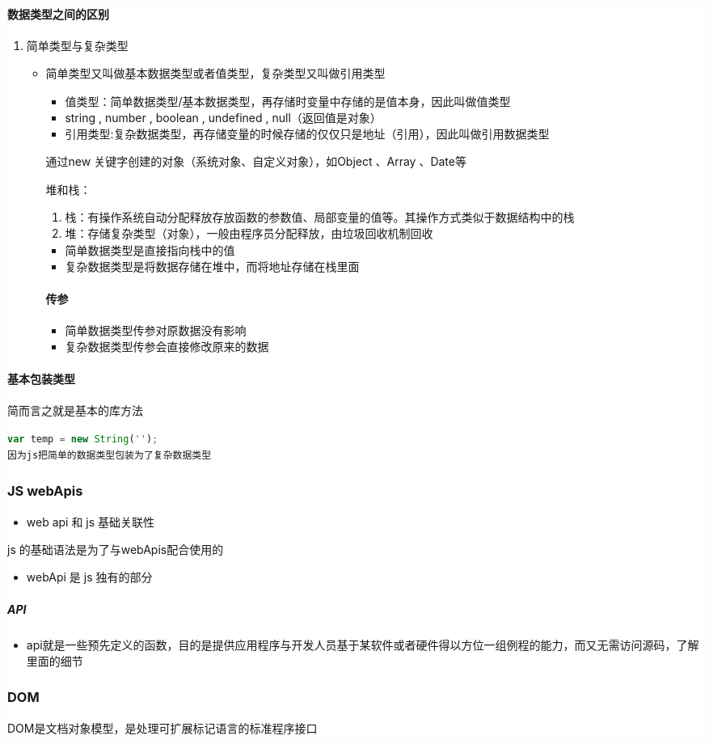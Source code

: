#### 数据类型之间的区别

1. 简单类型与复杂类型

   - 简单类型又叫做基本数据类型或者值类型，复杂类型又叫做引用类型

     - 值类型：简单数据类型/基本数据类型，再存储时变量中存储的是值本身，因此叫做值类型
     - string , number , boolean , undefined , null（返回值是对象）
     - 引用类型:复杂数据类型，再存储变量的时候存储的仅仅只是地址（引用），因此叫做引用数据类型

     通过new 关键字创建的对象（系统对象、自定义对象），如Object 、Array 、Date等

     堆和栈：

     1. 栈：有操作系统自动分配释放存放函数的参数值、局部变量的值等。其操作方式类似于数据结构中的栈
     2. 堆：存储复杂类型（对象），一般由程序员分配释放，由垃圾回收机制回收

     - 简单数据类型是直接指向栈中的值
     - 复杂数据类型是将数据存储在堆中，而将地址存储在栈里面

     ####  传参

     - 简单数据类型传参对原数据没有影响
     - 复杂数据类型传参会直接修改原来的数据

     

     

     

     

#### 基本包装类型

简而言之就是基本的库方法

```js
var temp = new String('');
因为js把简单的数据类型包装为了复杂数据类型

```

### JS webApis



- web api 和 js 基础关联性

js 的基础语法是为了与webApis配合使用的

- webApi 是 js 独有的部分

##### API

- api就是一些预先定义的函数，目的是提供应用程序与开发人员基于某软件或者硬件得以方位一组例程的能力，而又无需访问源码，了解里面的细节

  

### DOM

DOM是文档对象模型，是处理可扩展标记语言的标准程序接口
